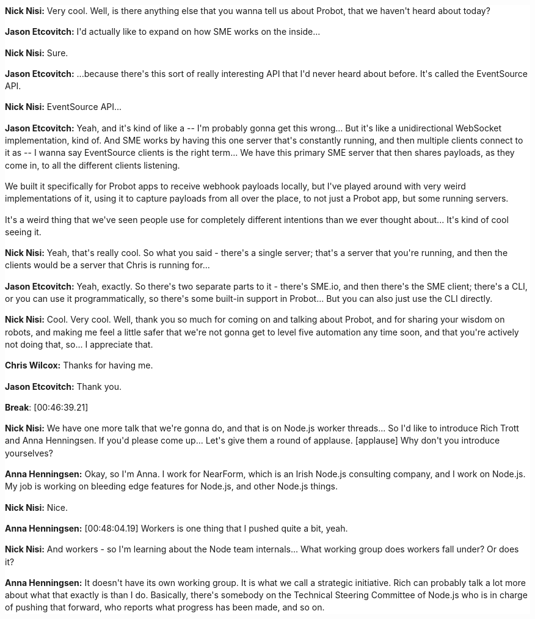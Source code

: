 **Nick Nisi:** Very cool. Well, is there anything else that you wanna tell us about Probot, that we haven't heard about today?

**Jason Etcovitch:** I'd actually like to expand on how SME works on the inside...

**Nick Nisi:** Sure.

**Jason Etcovitch:** ...because there's this sort of really interesting API that I'd never heard about before. It's called the EventSource API.

**Nick Nisi:** EventSource API...

**Jason Etcovitch:** Yeah, and it's kind of like a -- I'm probably gonna get this wrong... But it's like a unidirectional WebSocket implementation, kind of. And SME works by having this one server that's constantly running, and then multiple clients connect to it as -- I wanna say EventSource clients is the right term... We have this primary SME server that then shares payloads, as they come in, to all the different clients listening.

We built it specifically for Probot apps to receive webhook payloads locally, but I've played around with very weird implementations of it, using it to capture payloads from all over the place, to not just a Probot app, but some running servers.

It's a weird thing that we've seen people use for completely different intentions than we ever thought about... It's kind of cool seeing it.

**Nick Nisi:** Yeah, that's really cool. So what you said - there's a single server; that's a server that you're running, and then the clients would be a server that Chris is running for...

**Jason Etcovitch:** Yeah, exactly. So there's two separate parts to it - there's SME.io, and then there's the SME client; there's a CLI, or you can use it programmatically, so there's some built-in support in Probot... But you can also just use the CLI directly.

**Nick Nisi:** Cool. Very cool. Well, thank you so much for coming on and talking about Probot, and for sharing your wisdom on robots, and making me feel a little safer that we're not gonna get to level five automation any time soon, and that you're actively not doing that, so... I appreciate that.

**Chris Wilcox:** Thanks for having me.

**Jason Etcovitch:** Thank you.

**Break**: \[00:46:39.21\]

**Nick Nisi:** We have one more talk that we're gonna do, and that is on Node.js worker threads... So I'd like to introduce Rich Trott and Anna Henningsen. If you'd please come up... Let's give them a round of applause. \[applause\] Why don't you introduce yourselves?

**Anna Henningsen:** Okay, so I'm Anna. I work for NearForm, which is an Irish Node.js consulting company, and I work on Node.js. My job is working on bleeding edge features for Node.js, and other Node.js things.

**Nick Nisi:** Nice.

**Anna Henningsen:** \[00:48:04.19\] Workers is one thing that I pushed quite a bit, yeah.

**Nick Nisi:** And workers - so I'm learning about the Node team internals... What working group does workers fall under? Or does it?

**Anna Henningsen:** It doesn't have its own working group. It is what we call a strategic initiative. Rich can probably talk a lot more about what that exactly is than I do. Basically, there's somebody on the Technical Steering Committee of Node.js who is in charge of pushing that forward, who reports what progress has been made, and so on.
